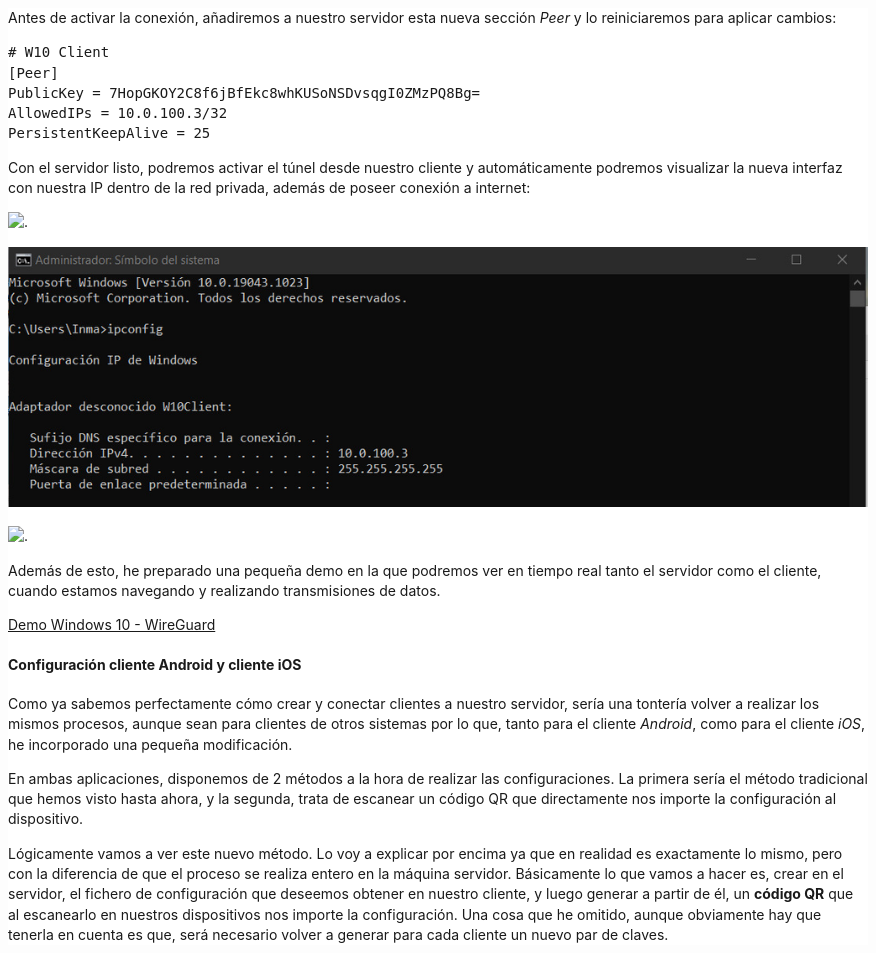 Antes de activar la conexión, añadiremos a nuestro servidor esta nueva sección *Peer* y lo reiniciaremos para aplicar cambios:

<pre>
# W10 Client
[Peer]
PublicKey = 7HopGKOY2C8f6jBfEkc8whKUSoNSDvsqgI0ZMzPQ8Bg=
AllowedIPs = 10.0.100.3/32
PersistentKeepAlive = 25
</pre>

Con el servidor listo, podremos activar el túnel desde nuestro cliente y automáticamente podremos visualizar la nueva interfaz con nuestra IP dentro de la red privada, además de poseer conexión a internet:

![.](images/introducción_y_desarrollo_de_VPN_con_WireGuard/2-W10-activate.jpeg)

![.](images/introducción_y_desarrollo_de_VPN_con_WireGuard/3-W10-direcciónIP.jpeg)

![.](images/introducción_y_desarrollo_de_VPN_con_WireGuard/4-W10-ping.jpeg)

Además de esto, he preparado una pequeña demo en la que podremos ver en tiempo real tanto el servidor como el cliente, cuando estamos navegando y realizando transmisiones de datos.

[Demo Windows 10 - WireGuard](https://www.youtube.com/watch?v=oocdNpCSJy8)


#### Configuración cliente Android y cliente iOS

Como ya sabemos perfectamente cómo crear y conectar clientes a nuestro servidor, sería una tontería volver a realizar los mismos procesos, aunque sean para clientes de otros sistemas por lo que, tanto para el cliente *Android*, como para el cliente *iOS*, he incorporado una pequeña modificación.

En ambas aplicaciones, disponemos de 2 métodos a la hora de realizar las configuraciones. La primera sería el método tradicional que hemos visto hasta ahora, y la segunda, trata de escanear un código QR que directamente nos importe la configuración al dispositivo.

Lógicamente vamos a ver este nuevo método. Lo voy a explicar por encima ya que en realidad es exactamente lo mismo, pero con la diferencia de que el proceso se realiza entero en la máquina servidor. Básicamente lo que vamos a hacer es, crear en el servidor, el fichero de configuración que deseemos obtener en nuestro cliente, y luego generar a partir de él, un **código QR** que al escanearlo en nuestros dispositivos nos importe la configuración. Una cosa que he omitido, aunque obviamente hay que tenerla en cuenta es que, será necesario volver a generar para cada cliente un nuevo par de claves.
